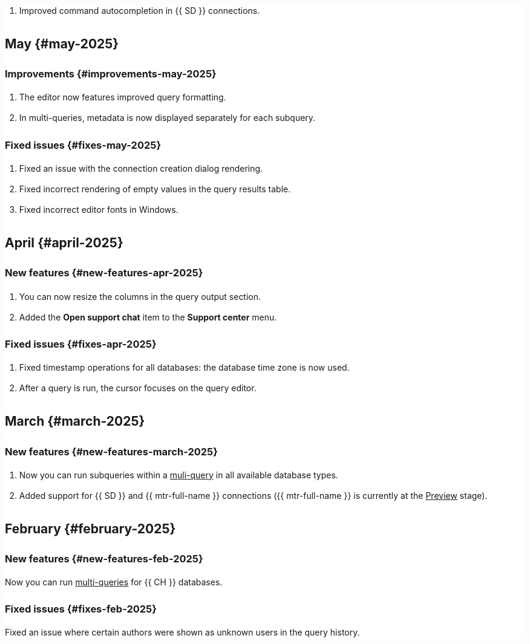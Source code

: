 1. Improved command autocompletion in {{ SD }} connections.

## May {#may-2025}

### Improvements {#improvements-may-2025}

1. The editor now features improved query formatting.

1. In multi-queries, metadata is now displayed separately for each subquery.

### Fixed issues {#fixes-may-2025}

1. Fixed an issue with the connection creation dialog rendering.

1. Fixed incorrect rendering of empty values in the query results table.

1. Fixed incorrect editor fonts in Windows.

## April {#april-2025}

### New features {#new-features-apr-2025}

1. You can now resize the columns in the query output section.

1. Added the **Open support chat** item to the **Support center** menu.

### Fixed issues {#fixes-apr-2025}

1. Fixed timestamp operations for all databases: the database time zone is now used.

1. After a query is run, the cursor focuses on the query editor.

## March {#march-2025}

### New features {#new-features-march-2025}

1. Now you can run subqueries within a [muli-query](../operations/query-executor.md#multiple-queries) in all available database types.

1. Added support for {{ SD }} and {{ mtr-full-name }} connections ({{ mtr-full-name }} is currently at the [Preview](../../overview/concepts/launch-stages.md) stage).

## February {#february-2025}

### New features {#new-features-feb-2025}

Now you can run [multi-queries](../operations/query-executor.md#multiple-queries) for {{ CH }} databases.

### Fixed issues {#fixes-feb-2025}

Fixed an issue where certain authors were shown as unknown users in the query history.
